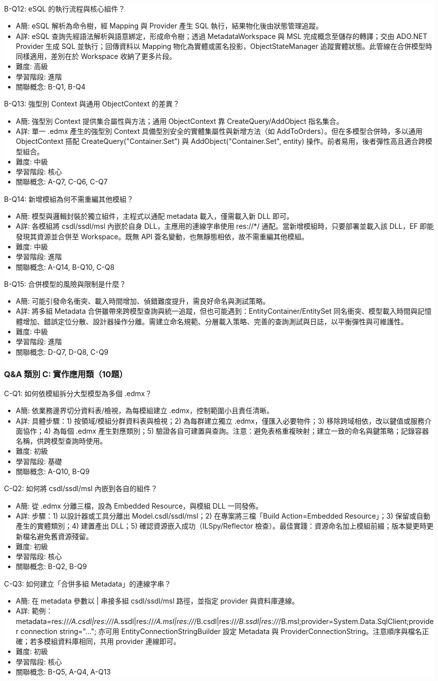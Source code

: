 B-Q12: eSQL 的執行流程與核心組件？
- A簡: eSQL 解析為命令樹，經 Mapping 與 Provider 產生 SQL 執行，結果物化後由狀態管理追蹤。
- A詳: eSQL 查詢先經語法解析與語意綁定，形成命令樹；透過 MetadataWorkspace 與 MSL 完成概念至儲存的轉譯；交由 ADO.NET Provider 生成 SQL 並執行；回傳資料以 Mapping 物化為實體或匿名投影，ObjectStateManager 追蹤實體狀態。此管線在合併模型時同樣適用，差別在於 Workspace 收納了更多片段。
- 難度: 高級
- 學習階段: 進階
- 關聯概念: B-Q1, B-Q4

B-Q13: 強型別 Context 與通用 ObjectContext 的差異？
- A簡: 強型別 Context 提供集合屬性與方法；通用 ObjectContext 靠 CreateQuery/AddObject 指名集合。
- A詳: 單一 .edmx 產生的強型別 Context 具備型別安全的實體集屬性與新增方法（如 AddToOrders）。但在多模型合併時，多以通用 ObjectContext 搭配 CreateQuery<T>("Container.Set") 與 AddObject("Container.Set", entity) 操作。前者易用，後者彈性高且適合跨模型組合。
- 難度: 中級
- 學習階段: 核心
- 關聯概念: A-Q7, C-Q6, C-Q7

B-Q14: 新增模組為何不需重編其他模組？
- A簡: 模型與邏輯封裝於獨立組件，主程式以通配 metadata 載入，僅需載入新 DLL 即可。
- A詳: 各模組將 csdl/ssdl/msl 內嵌於自身 DLL，主應用的連線字串使用 res://*/ 通配。當新增模組時，只要部署並載入該 DLL，EF 即能發現其資源並合併至 Workspace。既無 API 簽名變動，也無靜態相依，故不需重編其他模組。
- 難度: 中級
- 學習階段: 進階
- 關聯概念: A-Q14, B-Q10, C-Q8

B-Q15: 合併模型的風險與限制是什麼？
- A簡: 可能引發命名衝突、載入時間增加、偵錯難度提升，需良好命名與測試策略。
- A詳: 將多組 Metadata 合併雖帶來跨模型查詢與統一追蹤，但也可能遇到：EntityContainer/EntitySet 同名衝突、模型載入時間與記憶體增加、錯誤定位分散、設計器操作分離。需建立命名規範、分層載入策略、完善的查詢測試與日誌，以平衡彈性與可維護性。
- 難度: 中級
- 學習階段: 進階
- 關聯概念: D-Q7, D-Q8, C-Q9

### Q&A 類別 C: 實作應用類（10題）

C-Q1: 如何依模組拆分大型模型為多個 .edmx？
- A簡: 依業務邊界切分資料表/檢視，為每模組建立 .edmx，控制範圍小且責任清晰。
- A詳: 具體步驟：1) 按領域/模組分群資料表與檢視；2) 為每群建立獨立 .edmx，僅匯入必要物件；3) 移除跨域相依，改以鍵值或服務介面協作；4) 為每個 .edmx 產生對應類別；5) 驗證各自可建置與查詢。注意：避免表格重複映射；建立一致的命名與鍵策略；記錄容器名稱，供跨模型查詢時使用。
- 難度: 初級
- 學習階段: 基礎
- 關聯概念: A-Q10, B-Q9

C-Q2: 如何將 csdl/ssdl/msl 內嵌到各自的組件？
- A簡: 從 .edmx 分離三檔，設為 Embedded Resource，與模組 DLL 一同發佈。
- A詳: 步驟：1) 以設計器或工具分離出 Model.csdl/ssdl/msl；2) 在專案將三檔「Build Action=Embedded Resource」；3) 保留或自動產生的實體類別；4) 建置產出 DLL；5) 確認資源嵌入成功（ILSpy/Reflector 檢查）。最佳實踐：資源命名加上模組前綴；版本變更時更新檔名避免舊資源殘留。
- 難度: 初級
- 學習階段: 核心
- 關聯概念: B-Q2, B-Q9

C-Q3: 如何建立「合併多組 Metadata」的連線字串？
- A簡: 在 metadata 參數以 | 串接多組 csdl/ssdl/msl 路徑，並指定 provider 與資料庫連線。
- A詳: 範例：metadata=res://*/A.csdl|res://*/A.ssdl|res://*/A.msl|res://*/B.csdl|res://*/B.ssdl|res://*/B.msl;provider=System.Data.SqlClient;provider connection string="..."; 亦可用 EntityConnectionStringBuilder 設定 Metadata 與 ProviderConnectionString。注意順序與檔名正確；若多模組資料庫相同，共用 provider 連線即可。
- 難度: 初級
- 學習階段: 核心
- 關聯概念: B-Q5, A-Q4, A-Q13

